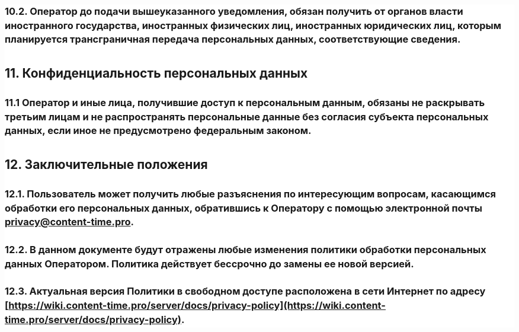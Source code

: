 ### 10.2. Оператор до подачи вышеуказанного уведомления, обязан получить от органов власти иностранного государства, иностранных физических лиц, иностранных юридических лиц, которым планируется трансграничная передача персональных данных, соответствующие сведения.

## 11. Конфиденциальность персональных данных

### 11.1 Оператор и иные лица, получившие доступ к персональным данным, обязаны не раскрывать третьим лицам и не распространять персональные данные без согласия субъекта персональных данных, если иное не предусмотрено федеральным законом.

## 12. Заключительные положения

### 12.1. Пользователь может получить любые разъяснения по интересующим вопросам, касающимся обработки его персональных данных, обратившись к Оператору с помощью электронной почты [privacy@content-time.pro](mailto:privacy@content-time.pro).

### 12.2. В данном документе будут отражены любые изменения политики обработки персональных данных Оператором. Политика действует бессрочно до замены ее новой версией.

### 12.3. Актуальная версия Политики в свободном доступе расположена в сети Интернет по адресу [https://wiki.content-time.pro/server/docs/privacy-policy](https://wiki.content-time.pro/server/docs/privacy-policy).
